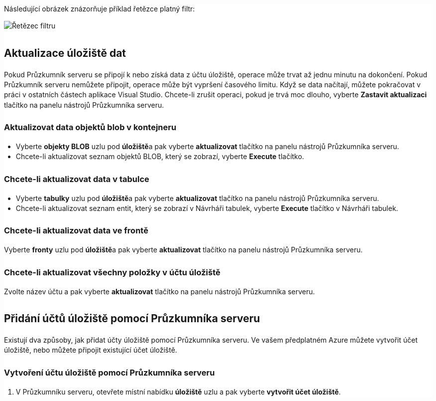 Následující obrázek znázorňuje příklad řetězce platný filtr:

![Řetězec filtru](./media/vs-azure-tools-storage-resources-server-explorer-browse-manage/IC655337.png)

## <a name="refresh-storage-data"></a>Aktualizace úložiště dat

Pokud Průzkumník serveru se připojí k nebo získá data z účtu úložiště, operace může trvat až jednu minutu na dokončení. Pokud Průzkumník serveru nemůžete připojit, operace může být vypršení časového limitu. Když se data načítají, můžete pokračovat v práci v ostatních částech aplikace Visual Studio. Chcete-li zrušit operaci, pokud je trvá moc dlouho, vyberte **Zastavit aktualizaci** tlačítko na panelu nástrojů Průzkumníka serveru.

### <a name="to-refresh-blob-container-data"></a>Aktualizovat data objektů blob v kontejneru

* Vyberte **objekty BLOB** uzlu pod **úložiště**a pak vyberte **aktualizovat** tlačítko na panelu nástrojů Průzkumníka serveru.
* Chcete-li aktualizovat seznam objektů BLOB, který se zobrazí, vyberte **Execute** tlačítko.

### <a name="to-refresh-table-data"></a>Chcete-li aktualizovat data v tabulce

* Vyberte **tabulky** uzlu pod **úložiště**a pak vyberte **aktualizovat** tlačítko na panelu nástrojů Průzkumníka serveru.
* Chcete-li aktualizovat seznam entit, který se zobrazí v Návrháři tabulek, vyberte **Execute** tlačítko v Návrháři tabulek.

### <a name="to-refresh-queue-data"></a>Chcete-li aktualizovat data ve frontě

Vyberte **fronty** uzlu pod **úložiště**a pak vyberte **aktualizovat** tlačítko na panelu nástrojů Průzkumníka serveru.

### <a name="to-refresh-all-items-in-a-storage-account"></a>Chcete-li aktualizovat všechny položky v účtu úložiště

Zvolte název účtu a pak vyberte **aktualizovat** tlačítko na panelu nástrojů Průzkumníka serveru.

## <a name="add-storage-accounts-by-using-server-explorer"></a>Přidání účtů úložiště pomocí Průzkumníka serveru

Existují dva způsoby, jak přidat účty úložiště pomocí Průzkumníka serveru. Ve vašem předplatném Azure můžete vytvořit účet úložiště, nebo můžete připojit existující účet úložiště.

### <a name="to-create-a-storage-account-by-using-server-explorer"></a>Vytvoření účtu úložiště pomocí Průzkumníka serveru

1. V Průzkumníku serveru, otevřete místní nabídku **úložiště** uzlu a pak vyberte **vytvořit účet úložiště**.
